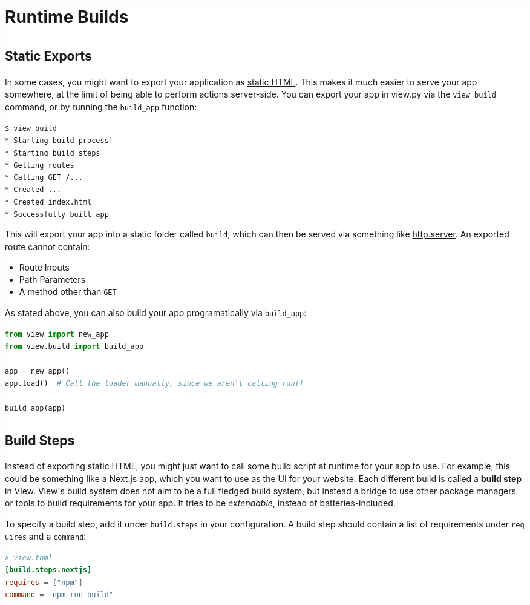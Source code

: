# Runtime Builds

## Static Exports

In some cases, you might want to export your application as [static HTML](https://en.wikipedia.org/wiki/Static_web_page). This makes it much easier to serve your app somewhere, at the limit of being able to perform actions server-side. You can export your app in view.py via the `view build` command, or by running the `build_app` function:

```
$ view build
* Starting build process!
* Starting build steps
* Getting routes
* Calling GET /...
* Created ...
* Created index.html
* Successfully built app
```

This will export your app into a static folder called `build`, which can then be served via something like [http.server](https://docs.python.org/3/library/http.server.html). An exported route cannot contain:

-   Route Inputs
-   Path Parameters
-   A method other than `GET`

As stated above, you can also build your app programatically via `build_app`:

```py
from view import new_app
from view.build import build_app

app = new_app()
app.load()  # Call the loader manually, since we aren't calling run()

build_app(app)
```

## Build Steps

Instead of exporting static HTML, you might just want to call some build script at runtime for your app to use. For example, this could be something like a [Next.js](https://nextjs.org) app, which you want to use as the UI for your website. Each different build is called a **build step** in View. View's build system does not aim to be a full fledged build system, but instead a bridge to use other package managers or tools to build requirements for your app. It tries to be _extendable_, instead of batteries-included.

To specify a build step, add it under `build.steps` in your configuration. A build step should contain a list of requirements under `requires` and a `command`:

```toml
# view.toml
[build.steps.nextjs]
requires = ["npm"]
command = "npm run build"
```
